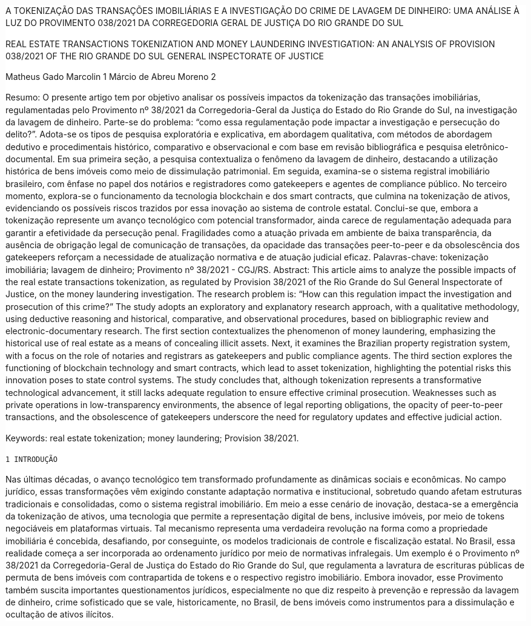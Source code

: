 A TOKENIZAÇÃO DAS TRANSAÇÕES IMOBILIÁRIAS E A INVESTIGAÇÃO DO CRIME DE LAVAGEM DE DINHEIRO: UMA ANÁLISE À LUZ DO PROVIMENTO 038/2021 DA CORREGEDORIA GERAL DE JUSTIÇA DO RIO GRANDE DO SUL

REAL ESTATE TRANSACTIONS TOKENIZATION AND MONEY LAUNDERING INVESTIGATION: AN ANALYSIS OF PROVISION 038/2021 OF THE RIO GRANDE DO SUL GENERAL INSPECTORATE OF JUSTICE

Matheus Gado Marcolin 1
Márcio de Abreu Moreno 2

Resumo: O presente artigo tem por objetivo analisar os possíveis impactos da tokenização das transações imobiliárias, regulamentadas pelo Provimento nº 38/2021 da Corregedoria-Geral da Justiça do Estado do Rio Grande do Sul, na investigação da lavagem de dinheiro. Parte-se do problema: “como essa regulamentação pode impactar a investigação e persecução do delito?”. Adota-se os tipos de pesquisa exploratória e explicativa, em abordagem qualitativa, com métodos de abordagem dedutivo e procedimentais histórico, comparativo e observacional e com base em revisão bibliográfica e pesquisa eletrônico-documental. Em sua primeira seção, a pesquisa contextualiza o fenômeno da lavagem de dinheiro, destacando a utilização histórica de bens imóveis como meio de dissimulação patrimonial. Em seguida, examina-se o sistema registral imobiliário brasileiro, com ênfase no papel dos notários e registradores como gatekeepers e agentes de compliance público. No terceiro momento, explora-se o funcionamento da tecnologia blockchain e dos smart contracts, que culmina na tokenização de ativos, evidenciando os possíveis riscos trazidos por essa inovação ao sistema de controle estatal. Conclui-se que, embora a tokenização represente um avanço tecnológico com potencial transformador, ainda carece de regulamentação adequada para garantir a efetividade da persecução penal. Fragilidades como a atuação privada em ambiente de baixa transparência, da ausência de obrigação legal de comunicação de transações, da opacidade das transações peer-to-peer e da obsolescência dos gatekeepers reforçam a necessidade de atualização normativa e de atuação judicial eficaz.
Palavras-chave: tokenização imobiliária; lavagem de dinheiro; Provimento nº 38/2021 - CGJ/RS.
Abstract: This article aims to analyze the possible impacts of the real estate transactions tokenization, as regulated by Provision 38/2021 of the Rio Grande do Sul General Inspectorate of Justice, on the money laundering investigation. The research problem is: “How can this regulation impact the investigation and prosecution of this crime?” The study adopts an exploratory and explanatory research approach, with a qualitative methodology, using deductive reasoning and historical, comparative, and observational procedures, based on bibliographic review and electronic-documentary research. The first section contextualizes the phenomenon of money laundering, emphasizing the historical use of real estate as a means of concealing illicit assets. Next, it examines the Brazilian property registration system, with a focus on the role of notaries and registrars as gatekeepers and public compliance agents. The third section explores the functioning of blockchain technology and smart contracts, which lead to asset tokenization, highlighting the potential risks this innovation poses to state control systems. The study concludes that, although tokenization represents a transformative technological advancement, it still lacks adequate regulation to ensure effective criminal prosecution. Weaknesses such as private operations in low-transparency environments, the absence of legal reporting obligations, the opacity of peer-to-peer transactions, and the obsolescence of gatekeepers underscore the need for regulatory updates and effective judicial action.

Keywords: real estate tokenization; money laundering; Provision 38/2021.


    1 INTRODUÇÃO
Nas últimas décadas, o avanço tecnológico tem transformado profundamente as dinâmicas sociais e econômicas. No campo jurídico, essas transformações vêm exigindo constante adaptação normativa e institucional, sobretudo quando afetam estruturas tradicionais e consolidadas, como o sistema registral imobiliário. Em meio a esse cenário de inovação, destaca-se a emergência da tokenização de ativos, uma tecnologia que permite a representação digital de bens, inclusive imóveis, por meio de tokens negociáveis em plataformas virtuais. Tal mecanismo representa uma verdadeira revolução na forma como a propriedade imobiliária é concebida, desafiando, por conseguinte, os modelos tradicionais de controle e fiscalização estatal.
No Brasil, essa realidade começa a ser incorporada ao ordenamento jurídico por meio de normativas infralegais. Um exemplo é o Provimento nº 38/2021 da Corregedoria-Geral de Justiça do Estado do Rio Grande do Sul, que regulamenta a lavratura de escrituras públicas de permuta de bens imóveis com contrapartida de tokens e o respectivo registro imobiliário. Embora inovador, esse Provimento também suscita importantes questionamentos jurídicos, especialmente no que diz respeito à prevenção e repressão da lavagem de dinheiro, crime sofisticado que se vale, historicamente, no Brasil, de bens imóveis como instrumentos para a dissimulação e ocultação de ativos ilícitos.